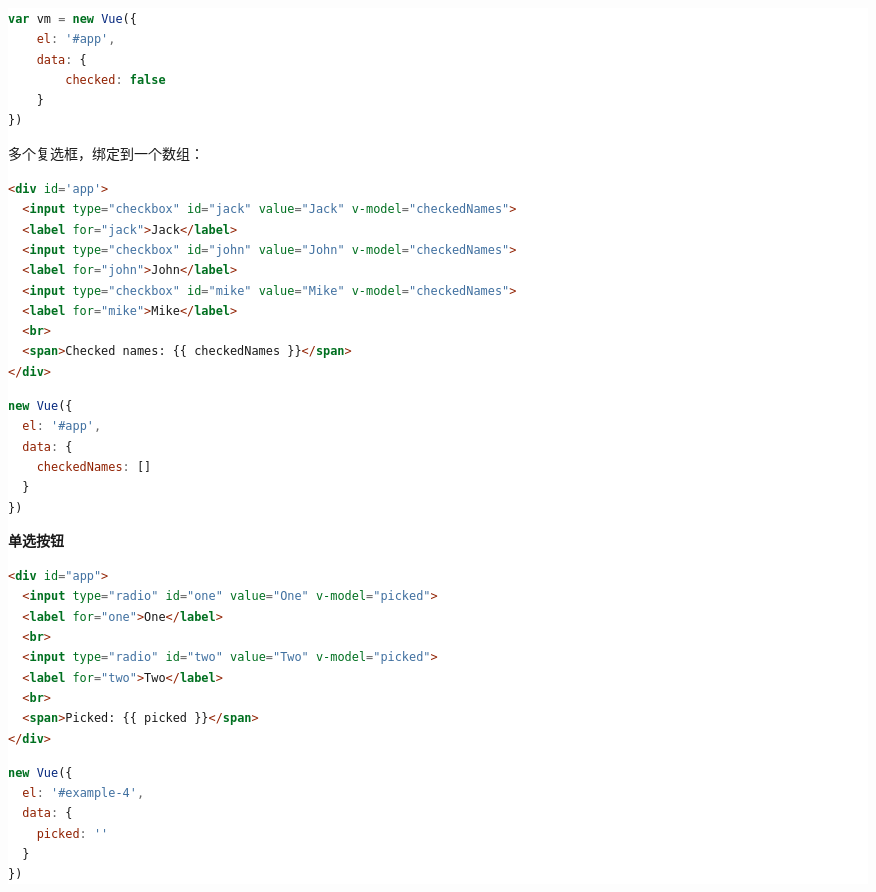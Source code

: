 ```javascript
var vm = new Vue({
	el: '#app',
	data: {
		checked: false
	}
})
```

多个复选框，绑定到一个数组：

```html
<div id='app'>
  <input type="checkbox" id="jack" value="Jack" v-model="checkedNames">
  <label for="jack">Jack</label>
  <input type="checkbox" id="john" value="John" v-model="checkedNames">
  <label for="john">John</label>
  <input type="checkbox" id="mike" value="Mike" v-model="checkedNames">
  <label for="mike">Mike</label>
  <br>
  <span>Checked names: {{ checkedNames }}</span>
</div>
```

```javascript
new Vue({
  el: '#app',
  data: {
    checkedNames: []
  }
})
```

**单选按钮**

```html
<div id="app">
  <input type="radio" id="one" value="One" v-model="picked">
  <label for="one">One</label>
  <br>
  <input type="radio" id="two" value="Two" v-model="picked">
  <label for="two">Two</label>
  <br>
  <span>Picked: {{ picked }}</span>
</div>
```

```javascript
new Vue({
  el: '#example-4',
  data: {
    picked: ''
  }
})
```
